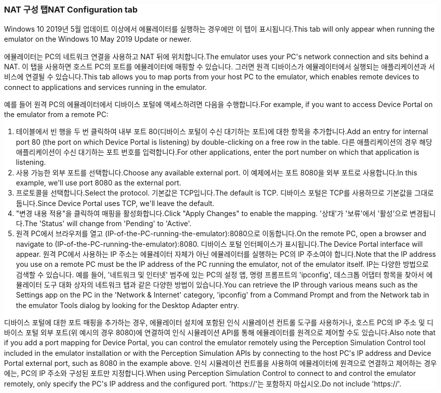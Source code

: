 ### <a name="nat-configuration-tab"></a><span data-ttu-id="b01cf-215">NAT 구성 탭</span><span class="sxs-lookup"><span data-stu-id="b01cf-215">NAT Configuration tab</span></span>

<span data-ttu-id="b01cf-216">Windows 10 2019년 5월 업데이트 이상에서 에뮬레이터를 실행하는 경우에만 이 탭이 표시됩니다.</span><span class="sxs-lookup"><span data-stu-id="b01cf-216">This tab will only appear when running the emulator on the Windows 10 May 2019 Update or newer.</span></span>

<span data-ttu-id="b01cf-217">에뮬레이터는 PC의 네트워크 연결을 사용하고 NAT 뒤에 위치합니다.</span><span class="sxs-lookup"><span data-stu-id="b01cf-217">The emulator uses your PC's network connection and sits behind a NAT.</span></span>  <span data-ttu-id="b01cf-218">이 탭을 사용하면 호스트 PC의 포트를 에뮬레이터에 매핑할 수 있습니다. 그러면 원격 디바이스가 에뮬레이터에서 실행되는 애플리케이션과 서비스에 연결될 수 있습니다.</span><span class="sxs-lookup"><span data-stu-id="b01cf-218">This tab allows you to map ports from your host PC to the emulator, which enables remote devices to connect to applications and services running in the emulator.</span></span>

<span data-ttu-id="b01cf-219">예를 들어 원격 PC의 에뮬레이터에서 디바이스 포털에 액세스하려면 다음을 수행합니다.</span><span class="sxs-lookup"><span data-stu-id="b01cf-219">For example, if you want to access Device Portal on the emulator from a remote PC:</span></span>

1. <span data-ttu-id="b01cf-220">테이블에서 빈 행을 두 번 클릭하여 내부 포트 80(디바이스 포털이 수신 대기하는 포트)에 대한 항목을 추가합니다.</span><span class="sxs-lookup"><span data-stu-id="b01cf-220">Add an entry for internal port 80 (the port on which Device Portal is listening) by double-clicking on a free row in the table.</span></span>  <span data-ttu-id="b01cf-221">다른 애플리케이션의 경우 해당 애플리케이션이 수신 대기하는 포트 번호를 입력합니다.</span><span class="sxs-lookup"><span data-stu-id="b01cf-221">For other applications, enter the port number on which that application is listening.</span></span>
2. <span data-ttu-id="b01cf-222">사용 가능한 외부 포트를 선택합니다.</span><span class="sxs-lookup"><span data-stu-id="b01cf-222">Choose any available external port.</span></span>  <span data-ttu-id="b01cf-223">이 예제에서는 포트 8080을 외부 포트로 사용합니다.</span><span class="sxs-lookup"><span data-stu-id="b01cf-223">In this example, we'll use port 8080 as the external port.</span></span>
3. <span data-ttu-id="b01cf-224">프로토콜을 선택합니다.</span><span class="sxs-lookup"><span data-stu-id="b01cf-224">Select the protocol.</span></span>  <span data-ttu-id="b01cf-225">기본값은 TCP입니다.</span><span class="sxs-lookup"><span data-stu-id="b01cf-225">The default is TCP.</span></span>  <span data-ttu-id="b01cf-226">디바이스 포털은 TCP를 사용하므로 기본값을 그대로 둡니다.</span><span class="sxs-lookup"><span data-stu-id="b01cf-226">Since Device Portal uses TCP, we'll leave the default.</span></span>
4. <span data-ttu-id="b01cf-227">"변경 내용 적용"을 클릭하여 매핑을 활성화합니다.</span><span class="sxs-lookup"><span data-stu-id="b01cf-227">Click "Apply Changes" to enable the mapping.</span></span>  <span data-ttu-id="b01cf-228">'상태'가 '보류'에서 '활성'으로 변경됩니다.</span><span class="sxs-lookup"><span data-stu-id="b01cf-228">The 'Status' will change from 'Pending' to 'Active'.</span></span>
5. <span data-ttu-id="b01cf-229">원격 PC에서 브라우저를 열고 (IP-of-the-PC-running-the-emulator):8080으로 이동합니다.</span><span class="sxs-lookup"><span data-stu-id="b01cf-229">On the remote PC, open a browser and navigate to (IP-of-the-PC-running-the-emulator):8080.</span></span>  <span data-ttu-id="b01cf-230">디바이스 포털 인터페이스가 표시됩니다.</span><span class="sxs-lookup"><span data-stu-id="b01cf-230">The Device Portal interface will appear.</span></span>  <span data-ttu-id="b01cf-231">원격 PC에서 사용하는 IP 주소는 에뮬레이터 자체가 아닌 에뮬레이터를 실행하는 PC의 IP 주소여야 합니다.</span><span class="sxs-lookup"><span data-stu-id="b01cf-231">Note that the IP address you use on a remote PC must be the IP address of the PC running the emulator, not of the emulator itself.</span></span>  <span data-ttu-id="b01cf-232">IP는 다양한 방법으로 검색할 수 있습니다. 예를 들어, '네트워크 및 인터넷' 범주에 있는 PC의 설정 앱, 명령 프롬프트의 'ipconfig', 데스크톱 어댑터 항목을 찾아서 에뮬레이터 도구 대화 상자의 네트워크 탭과 같은 다양한 방법이 있습니다.</span><span class="sxs-lookup"><span data-stu-id="b01cf-232">You can retrieve the IP through various means such as the Settings app on the PC in the 'Network & Internet' category, 'ipconfig' from a Command Prompt and from the Network tab in the emulator Tools dialog by looking for the Desktop Adapter entry.</span></span>

<span data-ttu-id="b01cf-233">디바이스 포털에 대한 포트 매핑을 추가하는 경우, 에뮬레이터 설치에 포함된 인식 시뮬레이션 컨트롤 도구를 사용하거나, 호스트 PC의 IP 주소 및 디바이스 포털 외부 포트(위 예시의 경우 8080)에 연결하여 인식 시뮬레이션 API를 통해 에뮬레이터를 원격으로 제어할 수도 있습니다.</span><span class="sxs-lookup"><span data-stu-id="b01cf-233">Also note that if you add a port mapping for Device Portal, you can control the emulator remotely using the Perception Simulation Control tool included in the emulator installation or with the Perception Simulation APIs by connecting to the host PC's IP address and Device Portal external port, such as 8080 in the example above.</span></span>  <span data-ttu-id="b01cf-234">인식 시뮬레이션 컨트롤을 사용하여 에뮬레이터에 원격으로 연결하고 제어하는 경우에는, PC의 IP 주소와 구성된 포트만 지정합니다.</span><span class="sxs-lookup"><span data-stu-id="b01cf-234">When using Perception Simulation Control to connect to and control the emulator remotely, only specify the PC's IP address and the configured port.</span></span>  <span data-ttu-id="b01cf-235">'https://'는 포함하지 마십시오.</span><span class="sxs-lookup"><span data-stu-id="b01cf-235">Do not include 'https://'.</span></span>
